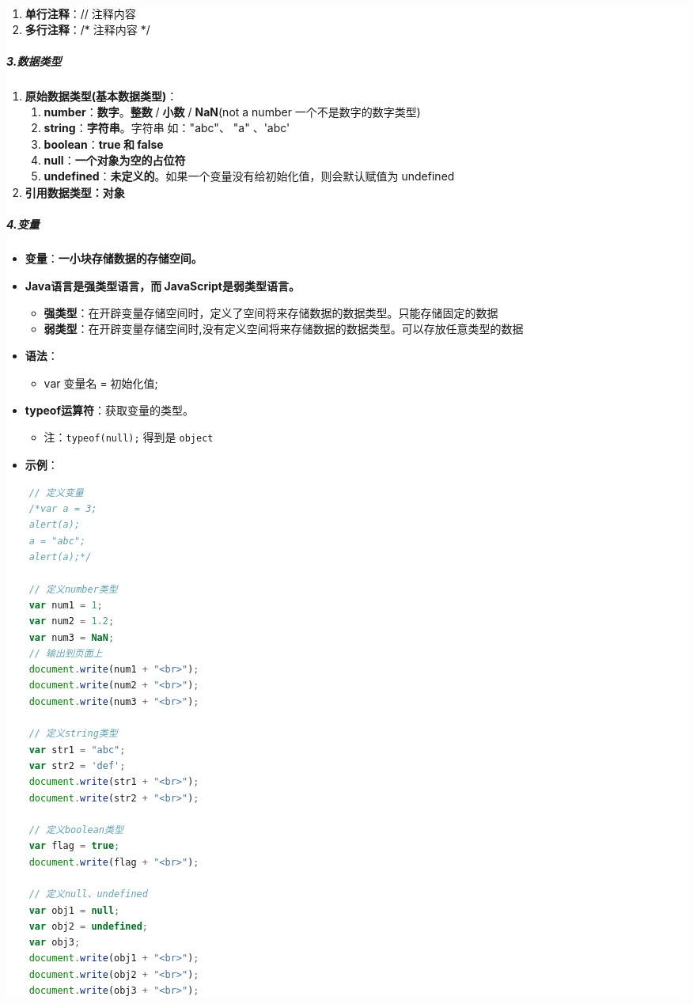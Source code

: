 1. **单行注释**：// 注释内容
2. **多行注释**：/* 注释内容 */

##### 3.数据类型

1. **原始数据类型(基本数据类型)**：
    1. **number**：**数字**。**整数** / **小数** / **NaN**(not a number 一个不是数字的数字类型)
    2. **string**：**字符串**。字符串  如："abc"、 "a" 、'abc'
    3. **boolean**：**true 和 false**
    4. **null**：**一个对象为空的占位符**
    5. **undefined**：**未定义的**。如果一个变量没有给初始化值，则会默认赋值为 undefined
2. **引用数据类型：对象**


##### 4.变量

- **变量**：**一小块存储数据的存储空间。**
- **Java语言是强类型语言，而 JavaScript是弱类型语言。**
    - **强类型**：在开辟变量存储空间时，定义了空间将来存储数据的数据类型。只能存储固定的数据
    - **弱类型**：在开辟变量存储空间时,没有定义空间将来存储数据的数据类型。可以存放任意类型的数据
- **语法**：
    - var 变量名 = 初始化值;
- **typeof运算符**：获取变量的类型。
    - 注：`typeof(null);` 得到是 `object`


- **示例**：
```javascript
	// 定义变量
	/*var a = 3;
	alert(a);
	a = "abc";
	alert(a);*/
	
	// 定义number类型
	var num1 = 1;
	var num2 = 1.2;
	var num3 = NaN;
	// 输出到页面上
	document.write(num1 + "<br>");
	document.write(num2 + "<br>");
	document.write(num3 + "<br>");
	
	// 定义string类型
	var str1 = "abc";
	var str2 = 'def';
	document.write(str1 + "<br>");
	document.write(str2 + "<br>");
	
	// 定义boolean类型
	var flag = true;
	document.write(flag + "<br>");
	
	// 定义null、undefined
	var obj1 = null;
	var obj2 = undefined;
	var obj3;
	document.write(obj1 + "<br>");
	document.write(obj2 + "<br>");
	document.write(obj3 + "<br>");
```
